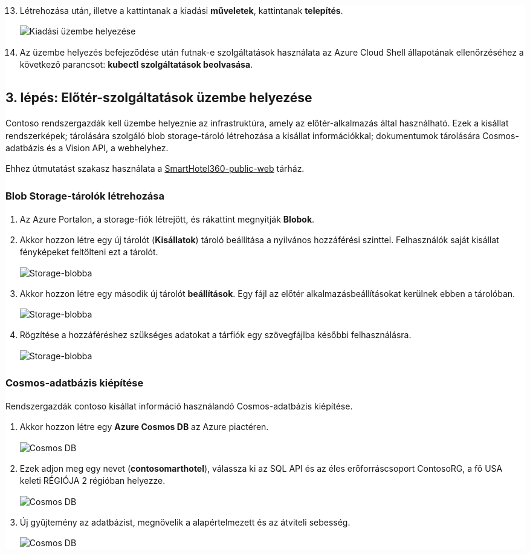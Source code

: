 13. Létrehozása után, illetve a kattintanak a kiadási **műveletek**, kattintanak **telepítés**.

      ![Kiadási üzembe helyezése](./media/contoso-migration-rebuild/back-pipe13.png)  

14. Az üzembe helyezés befejeződése után futnak-e szolgáltatások használata az Azure Cloud Shell állapotának ellenőrzéséhez a következő parancsot: **kubectl szolgáltatások beolvasása**.


## <a name="step-3-provision-front-end-services"></a>3. lépés: Előtér-szolgáltatások üzembe helyezése

Contoso rendszergazdák kell üzembe helyeznie az infrastruktúra, amely az előtér-alkalmazás által használható. Ezek a kisállat rendszerképek; tárolására szolgáló blob storage-tároló létrehozása a kisállat információkkal; dokumentumok tárolására Cosmos-adatbázis és a Vision API, a webhelyhez. 

Ehhez útmutatást szakasz használata a [SmartHotel360-public-web](https://github.com/Microsoft/SmartHotel360-public-web) tárház.

### <a name="create-blob-storage-containers"></a>Blob Storage-tárolók létrehozása

1.  Az Azure Portalon, a storage-fiók létrejött, és rákattint megnyitják **Blobok**.
2.  Akkor hozzon létre egy új tárolót (**Kisállatok**) tároló beállítása a nyilvános hozzáférési szinttel. Felhasználók saját kisállat fényképeket feltölteni ezt a tárolót.

    ![Storage-blobba](./media/contoso-migration-rebuild/blob1.png)

3. Akkor hozzon létre egy második új tárolót **beállítások**. Egy fájl az előtér alkalmazásbeállításokat kerülnek ebben a tárolóban.

    ![Storage-blobba](./media/contoso-migration-rebuild/blob2.png)

4. Rögzítése a hozzáféréshez szükséges adatokat a tárfiók egy szövegfájlba későbbi felhasználásra.

    ![Storage-blobba](./media/contoso-migration-rebuild/blob2.png)

### <a name="provision-a-cosmos-database"></a>Cosmos-adatbázis kiépítése

Rendszergazdák contoso kisállat információ használandó Cosmos-adatbázis kiépítése.

1. Akkor hozzon létre egy **Azure Cosmos DB** az Azure piactéren.

    ![Cosmos DB](./media/contoso-migration-rebuild/cosmos1.png)

2. Ezek adjon meg egy nevet (**contosomarthotel**), válassza ki az SQL API és az éles erőforráscsoport ContosoRG, a fő USA keleti RÉGIÓJA 2 régióban helyezze.

    ![Cosmos DB](./media/contoso-migration-rebuild/cosmos2.png)

3. Új gyűjtemény az adatbázist, megnövelik a alapértelmezett és az átviteli sebesség.

    ![Cosmos DB](./media/contoso-migration-rebuild/cosmos3.png)
